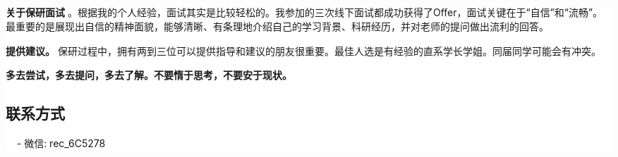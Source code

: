 
**关于保研面试** 。根据我的个人经验，面试其实是比较轻松的。我参加的三次线下面试都成功获得了Offer，面试关键在于“自信”和“流畅”。最重要的是展现出自信的精神面貌，能够清晰、有条理地介绍自己的学习背景、科研经历，并对老师的提问做出流利的回答。


**提供建议。** 保研过程中，拥有两到三位可以提供指导和建议的朋友很重要。最佳人选是有经验的直系学长学姐。同届同学可能会有冲突。


**多去尝试，多去提问，多去了解。不要惰于思考，不要安于现状。**


## 联系方式
&nbsp;&nbsp;&nbsp;&nbsp;- 微信: rec_6C5278<br>

